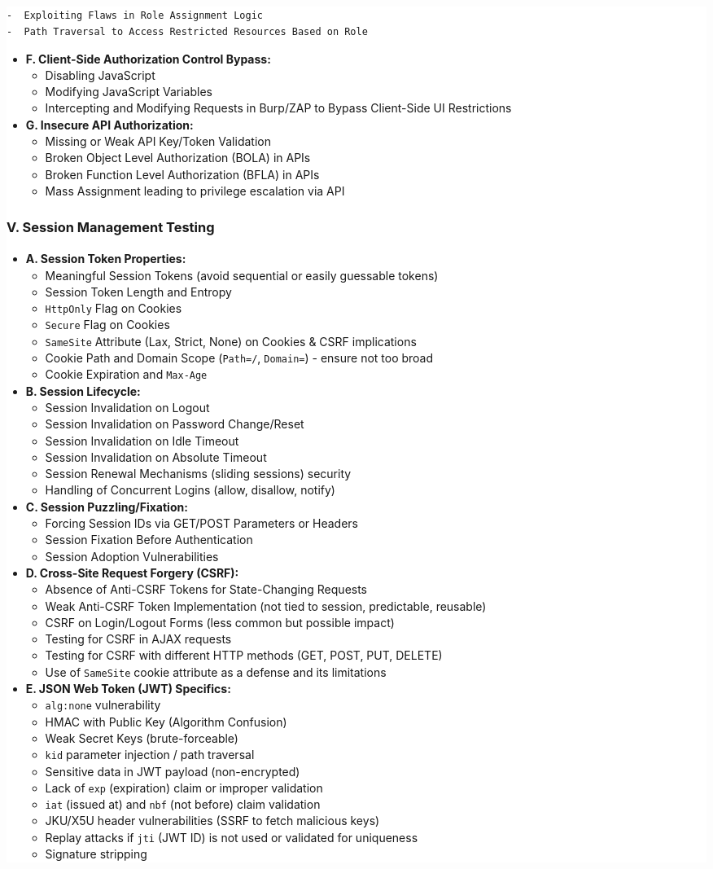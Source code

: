     -  Exploiting Flaws in Role Assignment Logic
    -  Path Traversal to Access Restricted Resources Based on Role
- **F. Client-Side Authorization Control Bypass:**
    -  Disabling JavaScript
    -  Modifying JavaScript Variables
    -  Intercepting and Modifying Requests in Burp/ZAP to Bypass Client-Side UI Restrictions
- **G. Insecure API Authorization:**
    -  Missing or Weak API Key/Token Validation
    -  Broken Object Level Authorization (BOLA) in APIs
    -  Broken Function Level Authorization (BFLA) in APIs
    -  Mass Assignment leading to privilege escalation via API
  
### V. Session Management Testing
- **A. Session Token Properties:**
    -  Meaningful Session Tokens (avoid sequential or easily guessable tokens)
    -  Session Token Length and Entropy
    -  `HttpOnly` Flag on Cookies
    -  `Secure` Flag on Cookies
    -  `SameSite` Attribute (Lax, Strict, None) on Cookies & CSRF implications
    -  Cookie Path and Domain Scope (`Path=/`, `Domain=`) - ensure not too broad
    -  Cookie Expiration and `Max-Age`
- **B. Session Lifecycle:**
    -  Session Invalidation on Logout
    -  Session Invalidation on Password Change/Reset
    -  Session Invalidation on Idle Timeout
    -  Session Invalidation on Absolute Timeout
    -  Session Renewal Mechanisms (sliding sessions) security
    -  Handling of Concurrent Logins (allow, disallow, notify)
- **C. Session Puzzling/Fixation:**
    -  Forcing Session IDs via GET/POST Parameters or Headers
    -  Session Fixation Before Authentication
    -  Session Adoption Vulnerabilities
- **D. Cross-Site Request Forgery (CSRF):**
    -  Absence of Anti-CSRF Tokens for State-Changing Requests
    -  Weak Anti-CSRF Token Implementation (not tied to session, predictable, reusable)
    -  CSRF on Login/Logout Forms (less common but possible impact)
    -  Testing for CSRF in AJAX requests
    -  Testing for CSRF with different HTTP methods (GET, POST, PUT, DELETE)
    -  Use of `SameSite` cookie attribute as a defense and its limitations
- **E. JSON Web Token (JWT) Specifics:**
    -  `alg:none` vulnerability
    -  HMAC with Public Key (Algorithm Confusion)
    -  Weak Secret Keys (brute-forceable)
    -  `kid` parameter injection / path traversal
    -  Sensitive data in JWT payload (non-encrypted)
    -  Lack of `exp` (expiration) claim or improper validation
    -  `iat` (issued at) and `nbf` (not before) claim validation
    -  JKU/X5U header vulnerabilities (SSRF to fetch malicious keys)
    -  Replay attacks if `jti` (JWT ID) is not used or validated for uniqueness
    -  Signature stripping
  